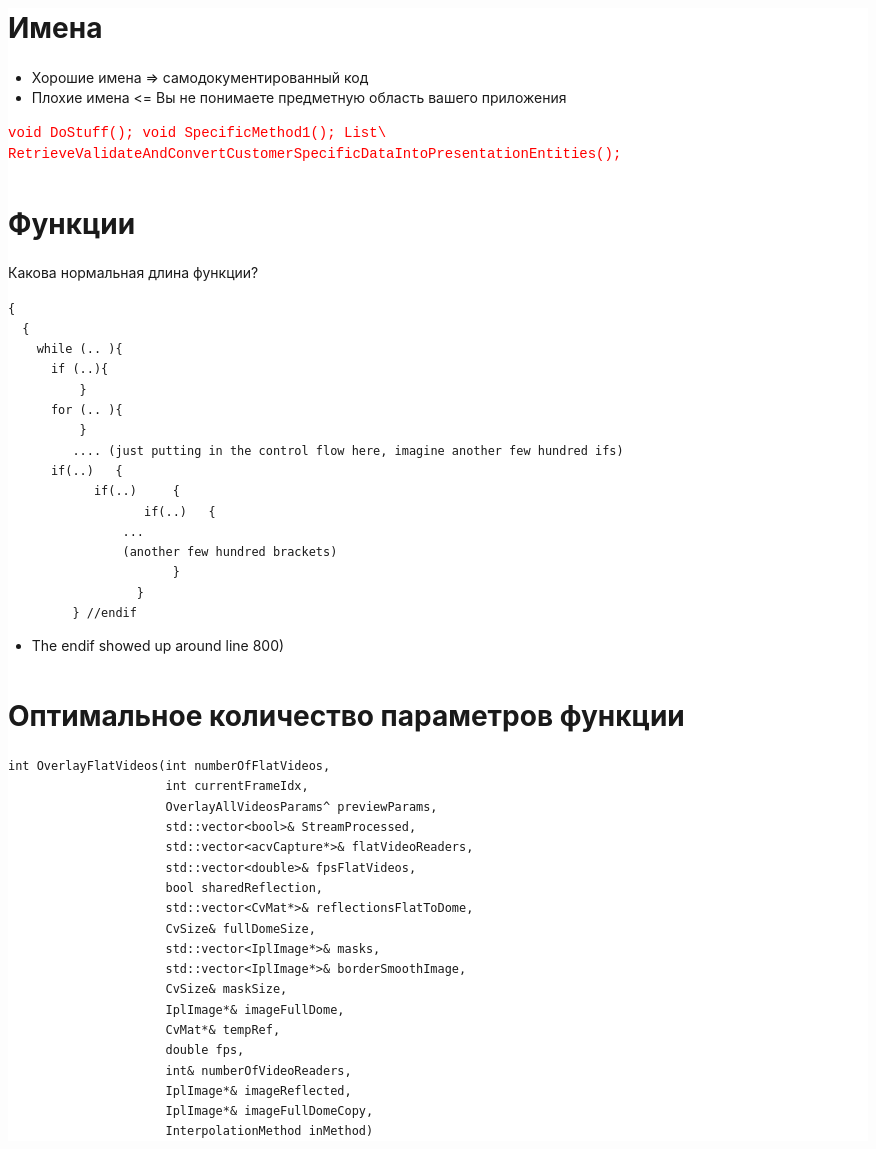 # Имена

* Хорошие имена => самодокументированный код
* Плохие имена <= Вы не понимаете предметную область вашего приложения

<font face="Courier New" color=red>
void DoStuff();
void SpecificMethod1();
List\<PECustomerDetailsData\> RetrieveValidateAndConvertCustomerSpecificDataIntoPresentationEntities();
</font>

# Функции

Какова нормальная длина функции?



    {
      {
        while (.. ){
          if (..){
              }
          for (.. ){
              }
             .... (just putting in the control flow here, imagine another few hundred ifs)
          if(..)   {
                if(..)     {
                       if(..)   {
                    ...
                    (another few hundred brackets)
                           }
                      }
             } //endif

  * The endif showed up around line 800)

# Оптимальное количество параметров функции

    int OverlayFlatVideos(int numberOfFlatVideos,
                          int currentFrameIdx,
                          OverlayAllVideosParams^ previewParams,
                          std::vector<bool>& StreamProcessed,
                          std::vector<acvCapture*>& flatVideoReaders,
                          std::vector<double>& fpsFlatVideos,
                          bool sharedReflection,
                          std::vector<CvMat*>& reflectionsFlatToDome,
                          CvSize& fullDomeSize,
                          std::vector<IplImage*>& masks,
                          std::vector<IplImage*>& borderSmoothImage,
                          CvSize& maskSize,
                          IplImage*& imageFullDome,
                          CvMat*& tempRef,
                          double fps,
                          int& numberOfVideoReaders,
                          IplImage*& imageReflected,
                          IplImage*& imageFullDomeCopy,
                          InterpolationMethod inMethod)
